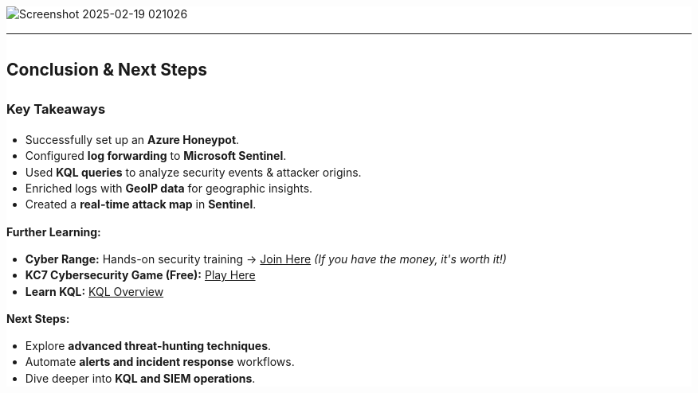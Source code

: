 ![Screenshot 2025-02-19 021026](https://github.com/user-attachments/assets/f9933c49-c77c-4c2d-b326-7944f1d50364)


----------

## **Conclusion & Next Steps**

### **Key Takeaways**

-   Successfully set up an **Azure Honeypot**.
-   Configured **log forwarding** to **Microsoft Sentinel**.
-   Used **KQL queries** to analyze security events & attacker origins.
-   Enriched logs with **GeoIP data** for geographic insights.
-   Created a **real-time attack map** in **Sentinel**.

 **Further Learning:**

-   **Cyber Range:** Hands-on security training → [Join Here](https://skool.com/cyber-range) _(If you have the money, it's worth it!)_
-   **KC7 Cybersecurity Game (Free):** [Play Here](https://kc7cyber.com/)
-   **Learn KQL:** [KQL Overview](https://learn.microsoft.com/en-us/azure/data-explorer/kusto/query/)

 **Next Steps:**

-   Explore **advanced threat-hunting techniques**.
-   Automate **alerts and incident response** workflows.
-   Dive deeper into **KQL and SIEM operations**.

